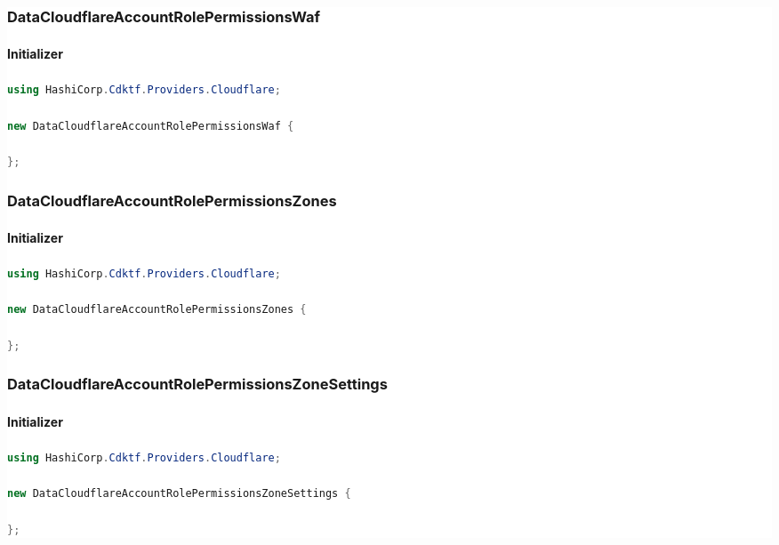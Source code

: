 
### DataCloudflareAccountRolePermissionsWaf <a name="DataCloudflareAccountRolePermissionsWaf" id="@cdktf/provider-cloudflare.dataCloudflareAccountRole.DataCloudflareAccountRolePermissionsWaf"></a>

#### Initializer <a name="Initializer" id="@cdktf/provider-cloudflare.dataCloudflareAccountRole.DataCloudflareAccountRolePermissionsWaf.Initializer"></a>

```csharp
using HashiCorp.Cdktf.Providers.Cloudflare;

new DataCloudflareAccountRolePermissionsWaf {

};
```


### DataCloudflareAccountRolePermissionsZones <a name="DataCloudflareAccountRolePermissionsZones" id="@cdktf/provider-cloudflare.dataCloudflareAccountRole.DataCloudflareAccountRolePermissionsZones"></a>

#### Initializer <a name="Initializer" id="@cdktf/provider-cloudflare.dataCloudflareAccountRole.DataCloudflareAccountRolePermissionsZones.Initializer"></a>

```csharp
using HashiCorp.Cdktf.Providers.Cloudflare;

new DataCloudflareAccountRolePermissionsZones {

};
```


### DataCloudflareAccountRolePermissionsZoneSettings <a name="DataCloudflareAccountRolePermissionsZoneSettings" id="@cdktf/provider-cloudflare.dataCloudflareAccountRole.DataCloudflareAccountRolePermissionsZoneSettings"></a>

#### Initializer <a name="Initializer" id="@cdktf/provider-cloudflare.dataCloudflareAccountRole.DataCloudflareAccountRolePermissionsZoneSettings.Initializer"></a>

```csharp
using HashiCorp.Cdktf.Providers.Cloudflare;

new DataCloudflareAccountRolePermissionsZoneSettings {

};
```
